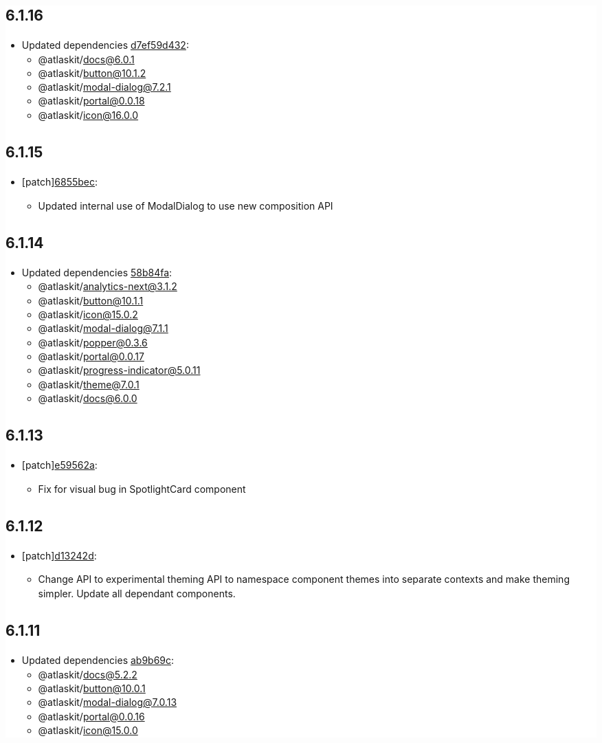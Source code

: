 ## 6.1.16

- Updated dependencies
  [d7ef59d432](https://bitbucket.org/atlassian/atlaskit-mk-2/commits/d7ef59d432):
  - @atlaskit/docs@6.0.1
  - @atlaskit/button@10.1.2
  - @atlaskit/modal-dialog@7.2.1
  - @atlaskit/portal@0.0.18
  - @atlaskit/icon@16.0.0

## 6.1.15

- [patch][6855bec](https://bitbucket.org/atlassian/atlaskit-mk-2/commits/6855bec):

  - Updated internal use of ModalDialog to use new composition API

## 6.1.14

- Updated dependencies [58b84fa](https://bitbucket.org/atlassian/atlaskit-mk-2/commits/58b84fa):
  - @atlaskit/analytics-next@3.1.2
  - @atlaskit/button@10.1.1
  - @atlaskit/icon@15.0.2
  - @atlaskit/modal-dialog@7.1.1
  - @atlaskit/popper@0.3.6
  - @atlaskit/portal@0.0.17
  - @atlaskit/progress-indicator@5.0.11
  - @atlaskit/theme@7.0.1
  - @atlaskit/docs@6.0.0

## 6.1.13

- [patch][e59562a](https://bitbucket.org/atlassian/atlaskit-mk-2/commits/e59562a):

  - Fix for visual bug in SpotlightCard component

## 6.1.12

- [patch][d13242d](https://bitbucket.org/atlassian/atlaskit-mk-2/commits/d13242d):

  - Change API to experimental theming API to namespace component themes into separate contexts and
    make theming simpler. Update all dependant components.

## 6.1.11

- Updated dependencies [ab9b69c](https://bitbucket.org/atlassian/atlaskit-mk-2/commits/ab9b69c):
  - @atlaskit/docs@5.2.2
  - @atlaskit/button@10.0.1
  - @atlaskit/modal-dialog@7.0.13
  - @atlaskit/portal@0.0.16
  - @atlaskit/icon@15.0.0
